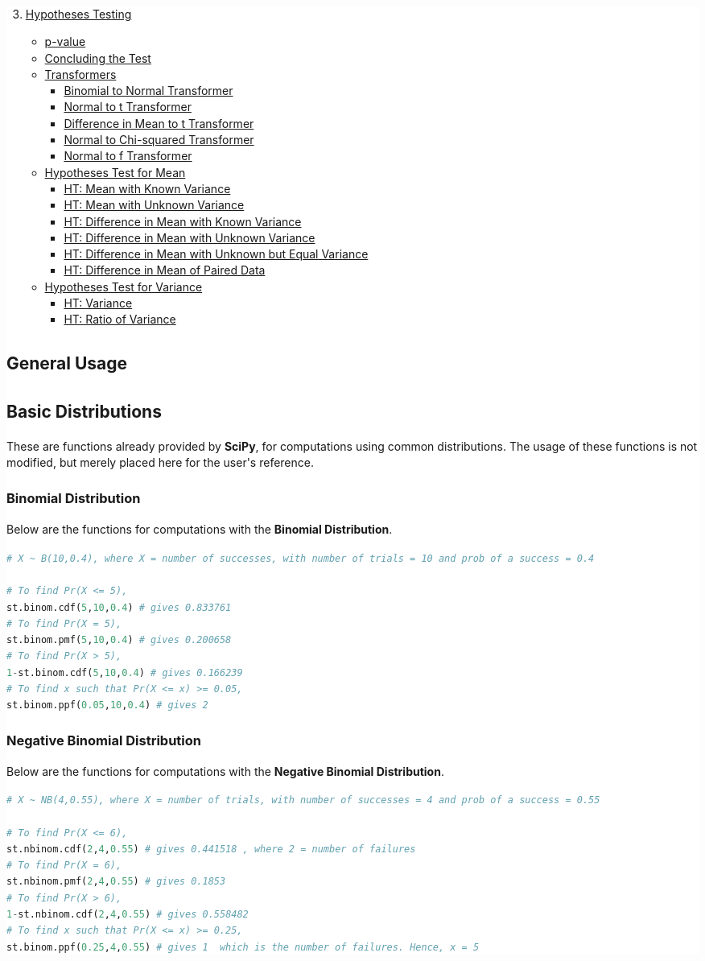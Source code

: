 3. [Hypotheses Testing](#hypotheses-testing)

    - [p-value](#p-value)
    - [Concluding the Test](#concluding-the-test)
    - [Transformers](#transformers)
        - [Binomial to Normal Transformer](#binomial-to-normal-transformer)
        - [Normal to t Transformer](#normal-to-t-transformer)
        - [Difference in Mean to t Transformer](#difference-in-mean-to-t-transformer)
        - [Normal to Chi-squared Transformer](#normal-to-chi-squared-transformer)
        - [Normal to f Transformer](#normal-to-f-transformer)
    - [Hypotheses Test for Mean](#hypotheses-test-for-mean)
        - [HT: Mean with Known Variance](#ht-mean-with-known-variance)
        - [HT: Mean with Unknown Variance](#ht-mean-with-unknown-variance)
        - [HT: Difference in Mean with Known Variance](#ht-difference-in-mean-with-known-variance)
        - [HT: Difference in Mean with Unknown Variance](#ht-difference-in-mean-with-unknown-variance)
        - [HT: Difference in Mean with Unknown but Equal Variance](#ht-difference-in-mean-with-unknown-but-equal-variance)
        - [HT: Difference in Mean of Paired Data](#ht-difference-in-mean-of-paired-data)
    - [Hypotheses Test for Variance](#hypotheses-test-for-variance)
        - [HT: Variance](#ht-variance)
        - [HT: Ratio of Variance](#ht-ratio-of-variance)

## General Usage

## Basic Distributions

These are functions already provided by **SciPy**, for computations using common distributions. The usage of these functions is not modified, but merely placed here for the user's reference.

### Binomial Distribution

Below are the functions for computations with the **Binomial Distribution**.

```python
# X ~ B(10,0.4), where X = number of successes, with number of trials = 10 and prob of a success = 0.4

# To find Pr(X <= 5),
st.binom.cdf(5,10,0.4) # gives 0.833761
# To find Pr(X = 5),
st.binom.pmf(5,10,0.4) # gives 0.200658
# To find Pr(X > 5),
1-st.binom.cdf(5,10,0.4) # gives 0.166239
# To find x such that Pr(X <= x) >= 0.05,
st.binom.ppf(0.05,10,0.4) # gives 2
```

### Negative Binomial Distribution

Below are the functions for computations with the **Negative Binomial Distribution**.

```python
# X ~ NB(4,0.55), where X = number of trials, with number of successes = 4 and prob of a success = 0.55

# To find Pr(X <= 6),
st.nbinom.cdf(2,4,0.55) # gives 0.441518 , where 2 = number of failures
# To find Pr(X = 6),
st.nbinom.pmf(2,4,0.55) # gives 0.1853
# To find Pr(X > 6),
1-st.nbinom.cdf(2,4,0.55) # gives 0.558482
# To find x such that Pr(X <= x) >= 0.25,
st.binom.ppf(0.25,4,0.55) # gives 1  which is the number of failures. Hence, x = 5
```
